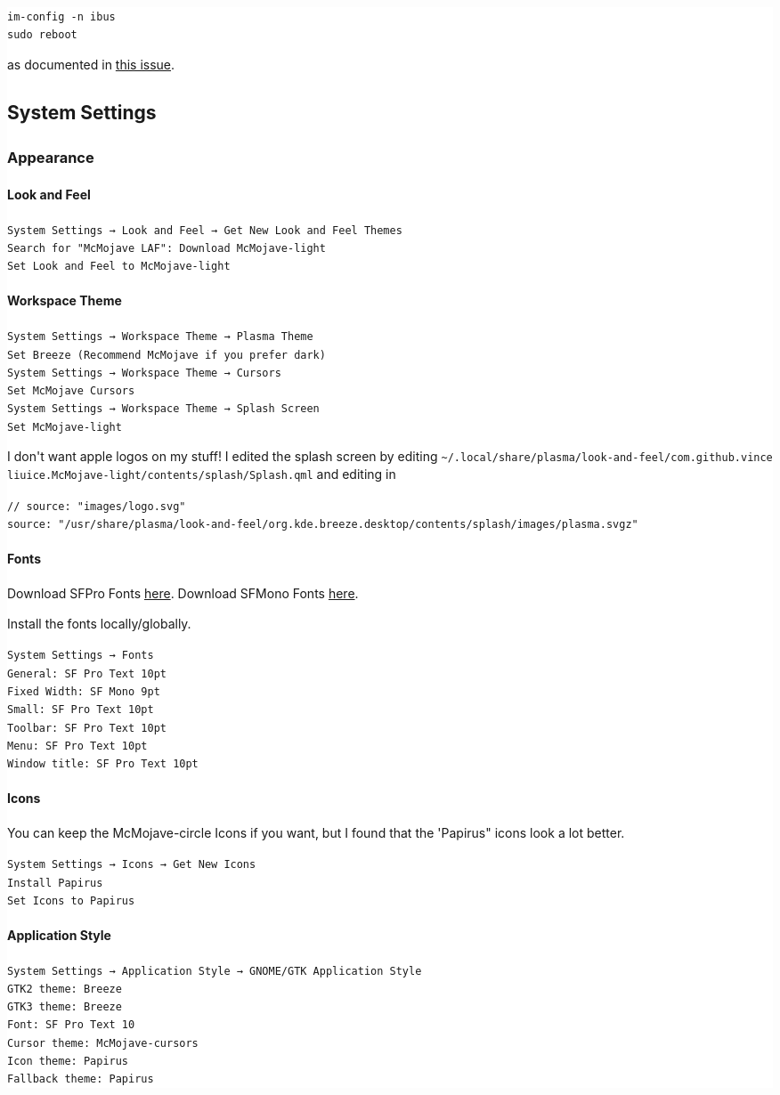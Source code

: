 ```
im-config -n ibus
sudo reboot
```
as documented in [this issue](https://github.com/rbreaves/kinto/issues/65).

## System  Settings
### Appearance
#### Look and Feel
```
System Settings → Look and Feel → Get New Look and Feel Themes
Search for "McMojave LAF": Download McMojave-light
Set Look and Feel to McMojave-light
```
#### Workspace Theme

```
System Settings → Workspace Theme → Plasma Theme
Set Breeze (Recommend McMojave if you prefer dark)
System Settings → Workspace Theme → Cursors
Set McMojave Cursors
System Settings → Workspace Theme → Splash Screen
Set McMojave-light
```
I don't want apple logos on my stuff! I edited the splash screen by editing `~/.local/share/plasma/look-and-feel/com.github.vinceliuice.McMojave-light/contents/splash/Splash.qml`
and editing in
```
// source: "images/logo.svg"
source: "/usr/share/plasma/look-and-feel/org.kde.breeze.desktop/contents/splash/images/plasma.svgz"
```

#### Fonts
Download SFPro Fonts [here](https://github.com/blaisck/sfwin/tree/master/SFPro/TrueType).
Download SFMono Fonts [here](https://github.com/blaisck/sfwin/tree/master/SFMono/TrueType).

Install the fonts locally/globally.

```
System Settings → Fonts
General: SF Pro Text 10pt
Fixed Width: SF Mono 9pt
Small: SF Pro Text 10pt
Toolbar: SF Pro Text 10pt
Menu: SF Pro Text 10pt
Window title: SF Pro Text 10pt
```
#### Icons
You can keep the McMojave-circle Icons if you want, but I found that the 'Papirus" icons look a lot better.
```
System Settings → Icons → Get New Icons
Install Papirus
Set Icons to Papirus
```
#### Application Style
```
System Settings → Application Style → GNOME/GTK Application Style
GTK2 theme: Breeze
GTK3 theme: Breeze
Font: SF Pro Text 10
Cursor theme: McMojave-cursors
Icon theme: Papirus
Fallback theme: Papirus
```